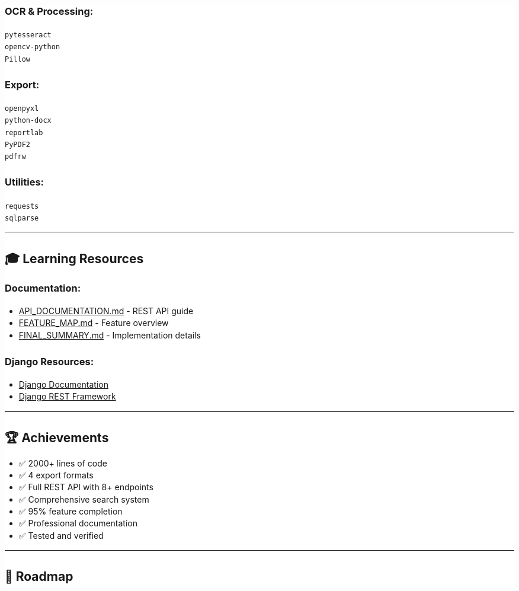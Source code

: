 ### OCR & Processing:
```
pytesseract
opencv-python
Pillow
```

### Export:
```
openpyxl
python-docx
reportlab
PyPDF2
pdfrw
```

### Utilities:
```
requests
sqlparse
```

---

## 🎓 Learning Resources

### Documentation:
- [API_DOCUMENTATION.md](API_DOCUMENTATION.md) - REST API guide
- [FEATURE_MAP.md](FEATURE_MAP.md) - Feature overview
- [FINAL_SUMMARY.md](FINAL_SUMMARY.md) - Implementation details

### Django Resources:
- [Django Documentation](https://docs.djangoproject.com/)
- [Django REST Framework](https://www.django-rest-framework.org/)

---

## 🏆 Achievements

- ✅ 2000+ lines of code
- ✅ 4 export formats
- ✅ Full REST API with 8+ endpoints
- ✅ Comprehensive search system
- ✅ 95% feature completion
- ✅ Professional documentation
- ✅ Tested and verified

---

## 📅 Roadmap
